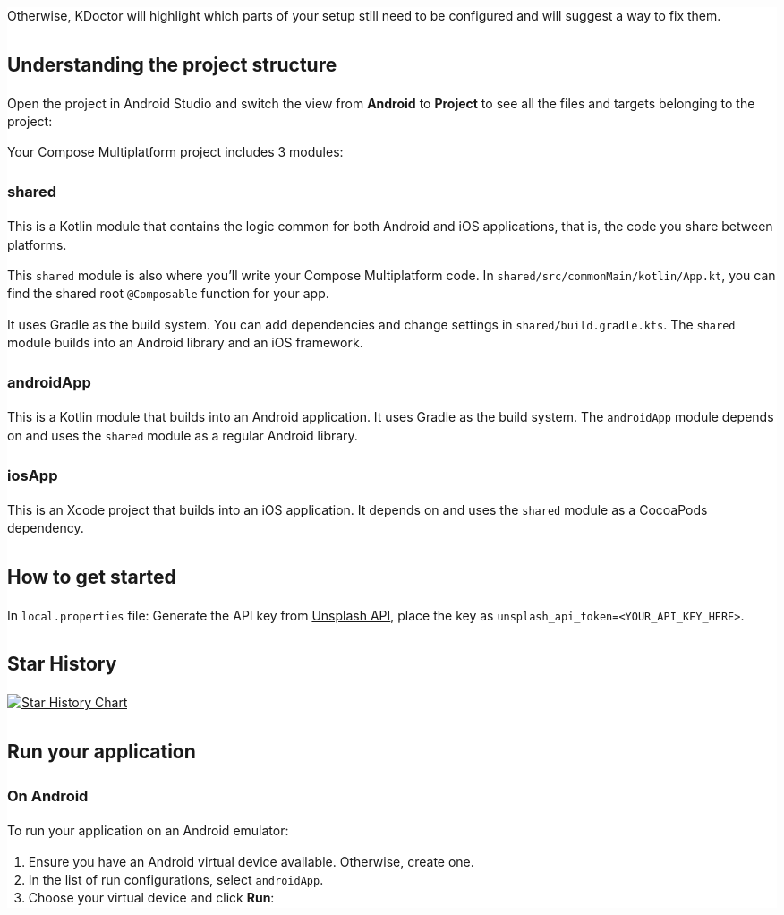 Otherwise, KDoctor will highlight which parts of your setup still need to be configured and will suggest a way to fix them.

## Understanding the project structure

Open the project in Android Studio and switch the view from **Android** to **Project** to see all the files and targets belonging to the project:

Your Compose Multiplatform project includes 3 modules:

### shared

This is a Kotlin module that contains the logic common for both Android and iOS applications, that is, the code you share between platforms.

This `shared` module is also where you’ll write your Compose Multiplatform code.
In `shared/src/commonMain/kotlin/App.kt`, you can find the shared root `@Composable` function for your app.

It uses Gradle as the build system. You can add dependencies and change settings in `shared/build.gradle.kts`.
The `shared` module builds into an Android library and an iOS framework.

### androidApp

This is a Kotlin module that builds into an Android application. It uses Gradle as the build system.
The `androidApp` module depends on and uses the `shared` module as a regular Android library.

### iosApp

This is an Xcode project that builds into an iOS application.
It depends on and uses the `shared` module as a CocoaPods dependency.

## How to get started

In `local.properties` file:
Generate the API key from [Unsplash API](https://unsplash.com/developers), place the key as `unsplash_api_token=<YOUR_API_KEY_HERE>`.

## Star History

[![Star History Chart](https://api.star-history.com/svg?repos=pushpalroy/JetTaskBoardKMP)](https://star-history.com/#pushpalroy/JetTaskBoardKMP)

## Run your application

### On Android

To run your application on an Android emulator:

1. Ensure you have an Android virtual device available. Otherwise, [create one](https://developer.android.com/studio/run/managing-avds#createavd).
2. In the list of run configurations, select `androidApp`.
3. Choose your virtual device and click **Run**:
